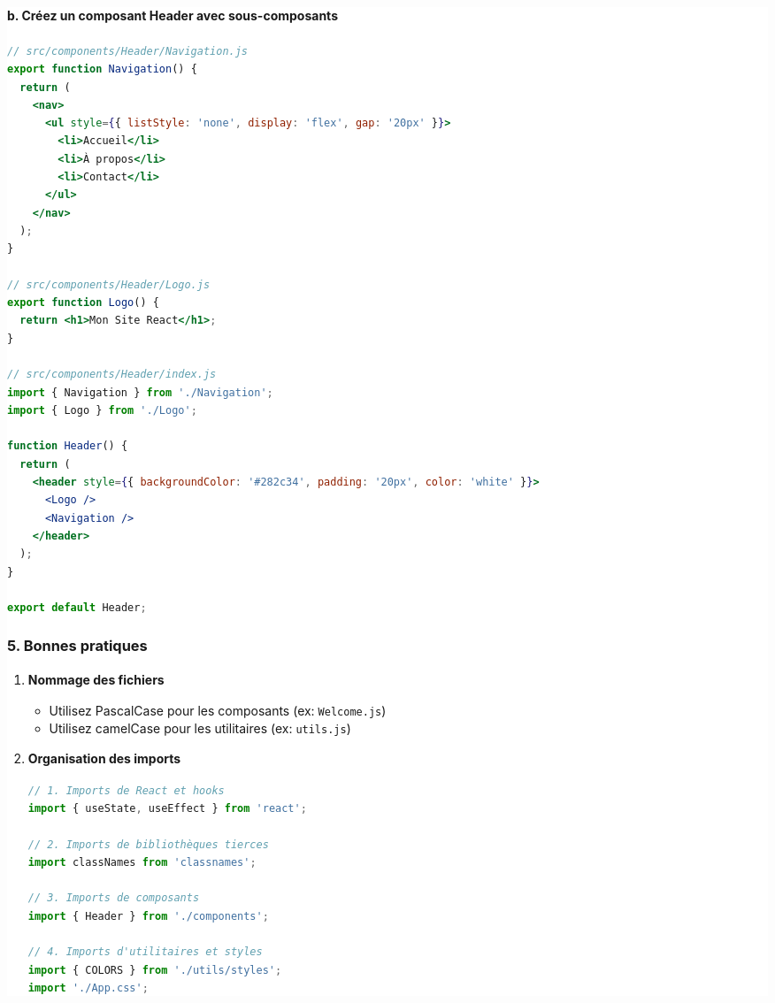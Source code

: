#### b. Créez un composant Header avec sous-composants

```jsx
// src/components/Header/Navigation.js
export function Navigation() {
  return (
    <nav>
      <ul style={{ listStyle: 'none', display: 'flex', gap: '20px' }}>
        <li>Accueil</li>
        <li>À propos</li>
        <li>Contact</li>
      </ul>
    </nav>
  );
}

// src/components/Header/Logo.js
export function Logo() {
  return <h1>Mon Site React</h1>;
}

// src/components/Header/index.js
import { Navigation } from './Navigation';
import { Logo } from './Logo';

function Header() {
  return (
    <header style={{ backgroundColor: '#282c34', padding: '20px', color: 'white' }}>
      <Logo />
      <Navigation />
    </header>
  );
}

export default Header;
```

### 5. Bonnes pratiques

1. **Nommage des fichiers**
   - Utilisez PascalCase pour les composants (ex: `Welcome.js`)
   - Utilisez camelCase pour les utilitaires (ex: `utils.js`)

2. **Organisation des imports**

   ```jsx
   // 1. Imports de React et hooks
   import { useState, useEffect } from 'react';
   
   // 2. Imports de bibliothèques tierces
   import classNames from 'classnames';
   
   // 3. Imports de composants
   import { Header } from './components';
   
   // 4. Imports d'utilitaires et styles
   import { COLORS } from './utils/styles';
   import './App.css';
   ```
